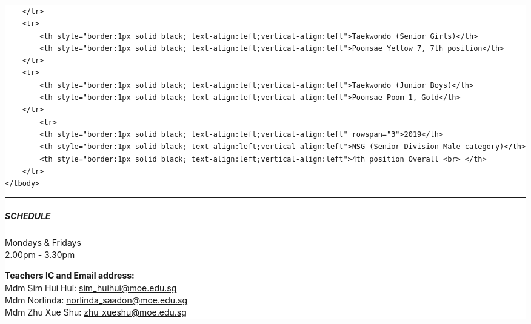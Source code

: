 		</tr>
		<tr>
			<th style="border:1px solid black; text-align:left;vertical-align:left">Taekwondo (Senior Girls)</th>
			<th style="border:1px solid black; text-align:left;vertical-align:left">Poomsae Yellow 7, 7th position</th>
		</tr>
		<tr>
			<th style="border:1px solid black; text-align:left;vertical-align:left">Taekwondo (Junior Boys)</th>
			<th style="border:1px solid black; text-align:left;vertical-align:left">Poomsae Poom 1, Gold</th>
		</tr>
			<tr>
			<th style="border:1px solid black; text-align:left;vertical-align:left" rowspan="3">2019</th>
			<th style="border:1px solid black; text-align:left;vertical-align:left">NSG (Senior Division Male category)</th>
			<th style="border:1px solid black; text-align:left;vertical-align:left">4th position Overall <br> </th>
		</tr>
	</tbody>
</table>	

---


##### **SCHEDULE**  
  
Mondays &amp; Fridays  
2.00pm - 3.30pm  
  
**Teachers IC and Email address:**  
Mdm Sim Hui Hui:&nbsp;[sim\_huihui@moe.edu.sg](mailto:sim_huihui@moe.edu.sg)  
Mdm Norlinda:&nbsp;[norlinda\_saadon@moe.edu.sg](mailto:norlinda_saadon@moe.edu.sg)  
Mdm Zhu Xue Shu:&nbsp;[zhu\_xueshu@moe.edu.sg](mailto:zhu_xueshu@moe.edu.sg)